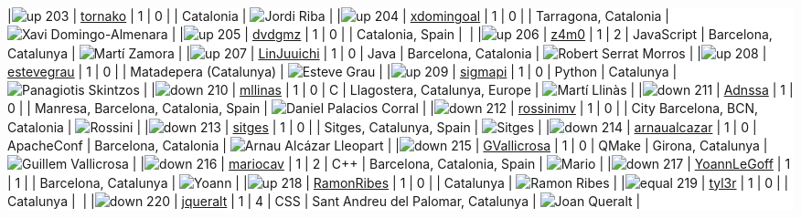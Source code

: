 |![up](https://raw.githubusercontent.com/JJ/github-city-rankings/master/img/up.gif) 203 | [tornako](https://github.com/tornako) | 1 | 0 |  | Catalonia | <img src='https://avatars3.githubusercontent.com/u/860373?v=3&s=64' width="64" title='Jordi Riba'> |
|![up](https://raw.githubusercontent.com/JJ/github-city-rankings/master/img/up.gif) 204 | [xdomingoal](https://github.com/xdomingoal) | 1 | 0 |  | Tarragona, Catalonia | <img src='https://avatars3.githubusercontent.com/u/14293734?v=3&s=64' width="64" title='Xavi Domingo-Almenara'> |
|![up](https://raw.githubusercontent.com/JJ/github-city-rankings/master/img/up.gif) 205 | [dvdgmz](https://github.com/dvdgmz) | 1 | 0 |  | Catalonia, Spain | <img src='https://avatars0.githubusercontent.com/u/15077911?v=3&s=64' width="64" title=''> |
|![up](https://raw.githubusercontent.com/JJ/github-city-rankings/master/img/up.gif) 206 | [z4m0](https://github.com/z4m0) | 1 | 2 | JavaScript | Barcelona, Catalunya | <img src='https://avatars2.githubusercontent.com/u/476386?v=3&s=64' width="64" title='Martí Zamora'> |
|![up](https://raw.githubusercontent.com/JJ/github-city-rankings/master/img/up.gif) 207 | [LinJuuichi](https://github.com/LinJuuichi) | 1 | 0 | Java | Barcelona, Catalonia | <img src='https://avatars0.githubusercontent.com/u/2240659?v=3&s=64' width="64" title='Robert Serrat Morros'> |
|![up](https://raw.githubusercontent.com/JJ/github-city-rankings/master/img/up.gif) 208 | [estevegrau](https://github.com/estevegrau) | 1 | 0 |  | Matadepera (Catalunya) | <img src='https://avatars1.githubusercontent.com/u/8255876?v=3&s=64' width="64" title='Esteve Grau'> |
|![up](https://raw.githubusercontent.com/JJ/github-city-rankings/master/img/up.gif) 209 | [sigmapi](https://github.com/sigmapi) | 1 | 0 | Python | Catalunya | <img src='https://avatars1.githubusercontent.com/u/2146002?v=3&s=64' width="64" title='Panagiotis Skintzos'> |
|![down](https://raw.githubusercontent.com/JJ/github-city-rankings/master/img/down.gif) 210 | [mllinas](https://github.com/mllinas) | 1 | 0 | C | Llagostera, Catalunya, Europe | <img src='https://avatars2.githubusercontent.com/u/10299369?v=3&s=64' width="64" title='Martí Llinàs'> |
|![down](https://raw.githubusercontent.com/JJ/github-city-rankings/master/img/down.gif) 211 | [Adnssa](https://github.com/Adnssa) | 1 | 0 |  | Manresa, Barcelona, Catalonia, Spain | <img src='https://avatars3.githubusercontent.com/u/11701562?v=3&s=64' width="64" title='Daniel Palacios Corral'> |
|![down](https://raw.githubusercontent.com/JJ/github-city-rankings/master/img/down.gif) 212 | [rossinimv](https://github.com/rossinimv) | 1 | 0 |  | City Barcelona, BCN, Catalonia | <img src='https://avatars3.githubusercontent.com/u/14807712?v=3&s=64' width="64" title='Rossini'> |
|![down](https://raw.githubusercontent.com/JJ/github-city-rankings/master/img/down.gif) 213 | [sitges](https://github.com/sitges) | 1 | 0 |  | Sitges, Catalunya, Spain | <img src='https://avatars3.githubusercontent.com/u/14593681?v=3&s=64' width="64" title='Sitges'> |
|![down](https://raw.githubusercontent.com/JJ/github-city-rankings/master/img/down.gif) 214 | [arnaualcazar](https://github.com/arnaualcazar) | 1 | 0 | ApacheConf | Barcelona, Catalonia | <img src='https://avatars0.githubusercontent.com/u/11465515?v=3&s=64' width="64" title='Arnau Alcázar Lleopart'> |
|![down](https://raw.githubusercontent.com/JJ/github-city-rankings/master/img/down.gif) 215 | [GVallicrosa](https://github.com/GVallicrosa) | 1 | 0 | QMake | Girona, Catalunya | <img src='https://avatars3.githubusercontent.com/u/2340232?v=3&s=64' width="64" title='Guillem Vallicrosa'> |
|![down](https://raw.githubusercontent.com/JJ/github-city-rankings/master/img/down.gif) 216 | [mariocav](https://github.com/mariocav) | 1 | 2 | C++ | Barcelona, Catalonia, Spain | <img src='https://avatars0.githubusercontent.com/u/1854795?v=3&s=64' width="64" title='Mario'> |
|![down](https://raw.githubusercontent.com/JJ/github-city-rankings/master/img/down.gif) 217 | [YoannLeGoff](https://github.com/YoannLeGoff) | 1 | 1 |  | Barcelona, Catalunya | <img src='https://avatars3.githubusercontent.com/u/462752?v=3&s=64' width="64" title='Yoann'> |
|![up](https://raw.githubusercontent.com/JJ/github-city-rankings/master/img/up.gif) 218 | [RamonRibes](https://github.com/RamonRibes) | 1 | 0 |  | Catalunya | <img src='https://avatars1.githubusercontent.com/u/19264878?v=3&s=64' width="64" title='Ramon Ribes'> |
|![equal](https://raw.githubusercontent.com/JJ/github-city-rankings/master/img/equal.gif) 219 | [tyl3r](https://github.com/tyl3r) | 1 | 0 |  | Catalunya | <img src='https://avatars2.githubusercontent.com/u/1686118?v=3&s=64' width="64" title=''> |
|![down](https://raw.githubusercontent.com/JJ/github-city-rankings/master/img/down.gif) 220 | [jqueralt](https://github.com/jqueralt) | 1 | 4 | CSS | Sant Andreu del Palomar, Catalunya | <img src='https://avatars3.githubusercontent.com/u/88835?v=3&s=64' width="64" title='Joan Queralt'> |
